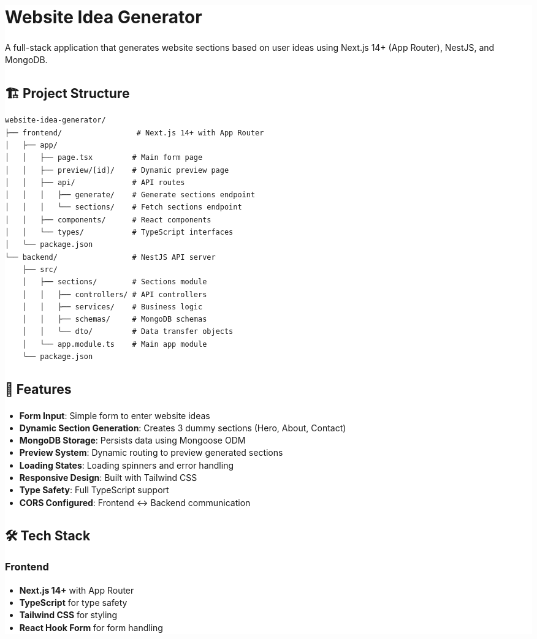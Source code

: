 # Website Idea Generator

A full-stack application that generates website sections based on user ideas using Next.js 14+ (App Router), NestJS, and MongoDB.

## 🏗️ Project Structure

```
website-idea-generator/
├── frontend/                 # Next.js 14+ with App Router
│   ├── app/
│   │   ├── page.tsx         # Main form page
│   │   ├── preview/[id]/    # Dynamic preview page
│   │   ├── api/             # API routes
│   │   │   ├── generate/    # Generate sections endpoint
│   │   │   └── sections/    # Fetch sections endpoint
│   │   ├── components/      # React components
│   │   └── types/           # TypeScript interfaces
│   └── package.json
└── backend/                 # NestJS API server
    ├── src/
    │   ├── sections/        # Sections module
    │   │   ├── controllers/ # API controllers
    │   │   ├── services/    # Business logic
    │   │   ├── schemas/     # MongoDB schemas
    │   │   └── dto/         # Data transfer objects
    │   └── app.module.ts    # Main app module
    └── package.json
```

## 🚀 Features

- **Form Input**: Simple form to enter website ideas
- **Dynamic Section Generation**: Creates 3 dummy sections (Hero, About, Contact)
- **MongoDB Storage**: Persists data using Mongoose ODM
- **Preview System**: Dynamic routing to preview generated sections
- **Loading States**: Loading spinners and error handling
- **Responsive Design**: Built with Tailwind CSS
- **Type Safety**: Full TypeScript support
- **CORS Configured**: Frontend ↔ Backend communication

## 🛠️ Tech Stack

### Frontend
- **Next.js 14+** with App Router
- **TypeScript** for type safety
- **Tailwind CSS** for styling
- **React Hook Form** for form handling
